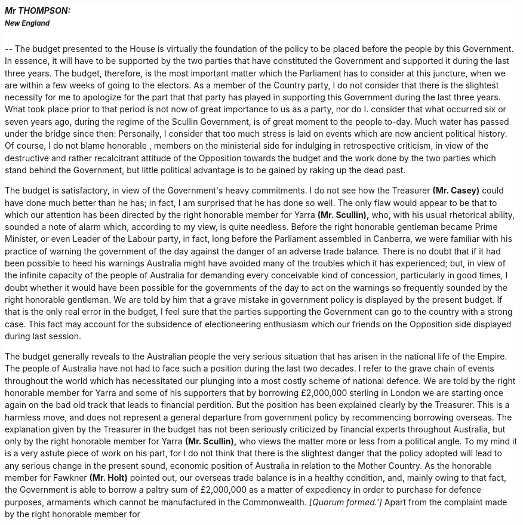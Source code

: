 
##### Mr THOMPSON:<br><small class="text-muted">New England</small>

--  The budget presented to the House is virtually the foundation of the policy to be placed before the people by this Government. In essence, it will have to be supported by the two parties that have constituted the Government and supported it during the last three years. The budget, therefore, is the most important matter which the Parliament has to consider at this juncture, when we are within a few weeks of going to the electors. As a member of the Country party, I do not consider that there is the slightest necessity for me to apologize for the part that that party has played in supporting this Government during the last three years. What took place prior to that period is not now of great importance to us as a party, nor do I. consider that what occurred six or seven years ago, during the regime of the Scullin Government, is of great moment to the people to-day. Much water has passed under the bridge since then: Personally, I consider that too much stress is laid on events which are now ancient political history. Of course, I do not blame honorable , members on the ministerial side for indulging in retrospective criticism, in view of the destructive and rather recalcitrant attitude of the Opposition towards the budget and the work done by the two parties which stand behind the Government, but little political advantage is to be gained by raking up the dead past. 

The budget is satisfactory, in view of the Government's heavy commitments. I do not see how the Treasurer  **(Mr. Casey)**  could have done much better than he has; in fact, I am surprised that he has done so well. The only flaw would appear to be that to which our attention has been directed by the right honorable member for Yarra  **(Mr. Scullin),**  who, with his usual rhetorical ability, sounded a note of alarm which, according to my view, is quite needless. Before the right honorable gentleman became Prime Minister, or even Leader of the Labour party, in fact, long before the Parliament assembled in Canberra, we were familiar with his practice of warning the government of the day against the danger of an adverse trade balance. There is no doubt that if it had been possible to heed his warnings Australia might have avoided many of the troubles which it has experienced; but, in view of the infinite capacity of the people of Australia for demanding every conceivable kind of concession, particularly in good times, I doubt whether it would have been possible for the governments of the day to  act on the warnings so frequently sounded by the right honorable gentleman. We are told by him that a grave mistake in government policy is displayed by the present budget. If that is the only real error in the budget, I feel sure that the parties supporting the Government can go to the country with a strong case. This fact may account for the subsidence of electioneering enthusiasm which our friends on the Opposition side displayed during last session. 

The budget generally reveals to the Australian people the very serious situation that has arisen in the national life of the Empire. The people of Australia have not had to face such a position during the last two decades. I refer to the grave chain of events throughout the world which has necessitated our plunging into a most costly scheme of national defence. We are told by the right honorable member for Yarra and some of his supporters that by borrowing £2,000,000 sterling in London we are starting once again on the bad old track that leads to financial perdition. But the position has been explained clearly by the Treasurer. This is a harmless move, and does not represent a general departure from government policy by recommencing borrowing overseas. The explanation given by the Treasurer in the budget has not been seriously criticized by financial experts throughout Australia, but only by the right honorable member for Yarra  **(Mr. Scullin),**  who views the matter more or less from a political angle. To my mind it is a very astute piece of work on his part, for I do not think that there is the slightest danger that the policy adopted will lead to any serious change in the present sound, economic position of Australia in relation to the Mother Country. As the honorable member for Fawkner  **(Mr. Holt)**  pointed out, our overseas trade balance is in a healthy condition, and, mainly owing to that fact, the Government is able to borrow a paltry sum of £2,000,000 as a matter of expediency in order to purchase for defence purposes, armaments which cannot be manufactured in the Commonwealth.  *[Quorum formed.']*  Apart from the complaint made by the right honorable member for 
